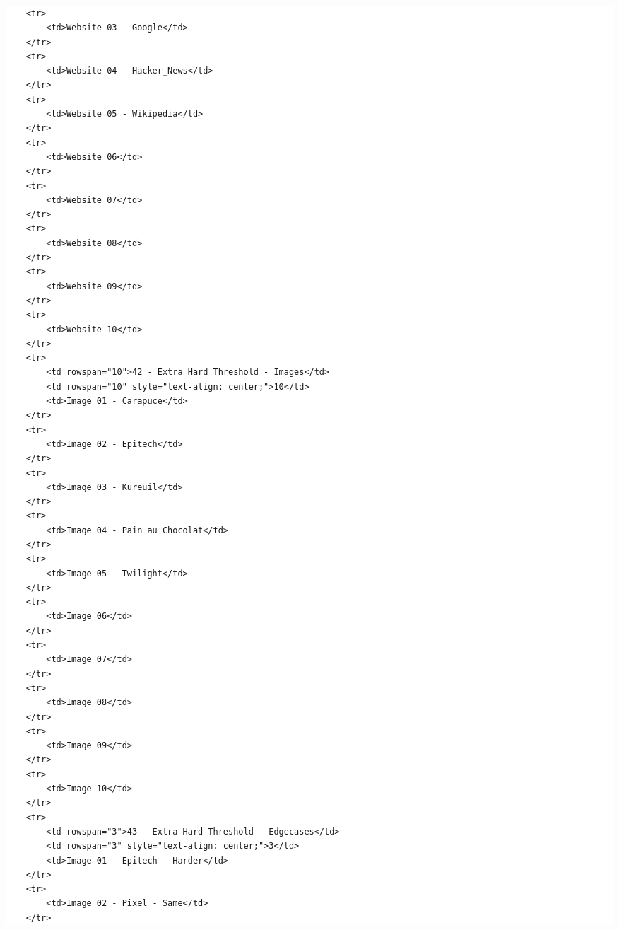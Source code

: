         <tr>
            <td>Website 03 - Google</td>
        </tr>
        <tr>
            <td>Website 04 - Hacker_News</td>
        </tr>
        <tr>
            <td>Website 05 - Wikipedia</td>
        </tr>
        <tr>
            <td>Website 06</td>
        </tr>
        <tr>
            <td>Website 07</td>
        </tr>
        <tr>
            <td>Website 08</td>
        </tr>
        <tr>
            <td>Website 09</td>
        </tr>
        <tr>
            <td>Website 10</td>
        </tr>
        <tr>
            <td rowspan="10">42 - Extra Hard Threshold - Images</td>
            <td rowspan="10" style="text-align: center;">10</td>
            <td>Image 01 - Carapuce</td>
        </tr>
        <tr>
            <td>Image 02 - Epitech</td>
        </tr>
        <tr>
            <td>Image 03 - Kureuil</td>
        </tr>
        <tr>
            <td>Image 04 - Pain au Chocolat</td>
        </tr>
        <tr>
            <td>Image 05 - Twilight</td>
        </tr>
        <tr>
            <td>Image 06</td>
        </tr>
        <tr>
            <td>Image 07</td>
        </tr>
        <tr>
            <td>Image 08</td>
        </tr>
        <tr>
            <td>Image 09</td>
        </tr>
        <tr>
            <td>Image 10</td>
        </tr>
        <tr>
            <td rowspan="3">43 - Extra Hard Threshold - Edgecases</td>
            <td rowspan="3" style="text-align: center;">3</td>
            <td>Image 01 - Epitech - Harder</td>
        </tr>
        <tr>
            <td>Image 02 - Pixel - Same</td>
        </tr>